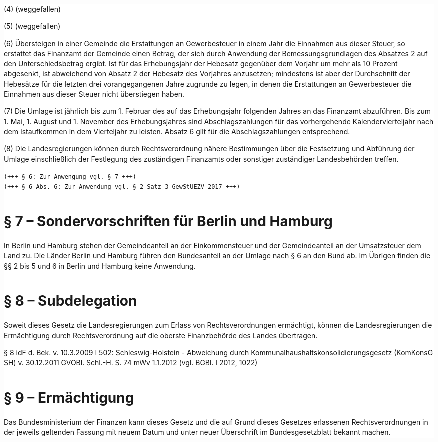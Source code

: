 (4) (weggefallen)

(5) (weggefallen)

(6) Übersteigen in einer Gemeinde die Erstattungen an Gewerbesteuer in einem Jahr die Einnahmen aus dieser Steuer, so erstattet das Finanzamt der Gemeinde einen Betrag, der sich durch Anwendung der Bemessungsgrundlagen des Absatzes 2 auf den Unterschiedsbetrag ergibt. Ist für das Erhebungsjahr der Hebesatz gegenüber dem Vorjahr um mehr als 10 Prozent abgesenkt, ist abweichend von Absatz 2 der Hebesatz des Vorjahres anzusetzen; mindestens ist aber der Durchschnitt der Hebesätze für die letzten drei vorangegangenen Jahre zugrunde zu legen, in denen die Erstattungen an Gewerbesteuer die Einnahmen aus dieser Steuer nicht überstiegen haben.

(7) Die Umlage ist jährlich bis zum 1. Februar des auf das Erhebungsjahr folgenden Jahres an das Finanzamt abzuführen. Bis zum 1. Mai, 1. August und 1. November des Erhebungsjahres sind Abschlagszahlungen für das vorhergehende Kalendervierteljahr nach dem Istaufkommen in dem Vierteljahr zu leisten. Absatz 6 gilt für die Abschlagszahlungen entsprechend.

(8) Die Landesregierungen können durch Rechtsverordnung nähere Bestimmungen über die Festsetzung und Abführung der Umlage einschließlich der Festlegung des zuständigen Finanzamts oder sonstiger zuständiger Landesbehörden treffen.

  

    (+++ § 6: Zur Anwengung vgl. § 7 +++)
    (+++ § 6 Abs. 6: Zur Anwendung vgl. § 2 Satz 3 GewStUEZV 2017 +++) 

# § 7 – Sondervorschriften für Berlin und Hamburg

In Berlin und Hamburg stehen der Gemeindeanteil an der Einkommensteuer und der Gemeindeanteil an der Umsatzsteuer dem Land zu. Die Länder Berlin und Hamburg führen den Bundesanteil an der Umlage nach § 6 an den Bund ab. Im Übrigen finden die §§ 2 bis 5 und 6 in Berlin und Hamburg keine Anwendung.

# § 8 – Subdelegation

Soweit dieses Gesetz die Landesregierungen zum Erlass von Rechtsverordnungen ermächtigt, können die Landesregierungen die Ermächtigung durch Rechtsverordnung auf die oberste Finanzbehörde des Landes übertragen.

§ 8 idF d. Bek. v. 10.3.2009 I 502: Schleswig-Holstein - Abweichung durch [Kommunalhaushaltskonsolidierungsgesetz (KomKonsG SH)](https://www.gesetze-im-internet.de/abweichendes_Landesrecht/kommhkonsg_sh.html "Anzeige in neuem Fenster") v. 30.12.2011 GVOBl. Schl.-H. S. 74 mWv 1.1.2012 (vgl. BGBl. I 2012, 1022)

# § 9 – Ermächtigung

Das Bundesministerium der Finanzen kann dieses Gesetz und die auf Grund dieses Gesetzes erlassenen Rechtsverordnungen in der jeweils geltenden Fassung mit neuem Datum und unter neuer Überschrift im Bundesgesetzblatt bekannt machen.
